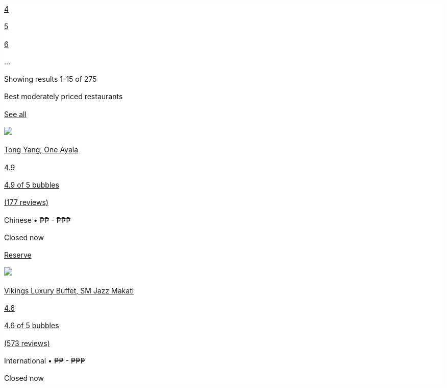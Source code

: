 [4](https://www.tripadvisor.com.ph/Restaurant_Review-g298450-d1147837-Reviews-or45-Italianni_s-Makati_Metro_Manila_Luzon.html)

[5](https://www.tripadvisor.com.ph/Restaurant_Review-g298450-d1147837-Reviews-or60-Italianni_s-Makati_Metro_Manila_Luzon.html)

[6](https://www.tripadvisor.com.ph/Restaurant_Review-g298450-d1147837-Reviews-or75-Italianni_s-Makati_Metro_Manila_Luzon.html)

…

Showing results 1-15 of 275

Best moderately priced restaurants

[See all](https://www.tripadvisor.com.ph/Restaurants-g298450-zfp10955-Makati_Metro_Manila_Luzon.html)

[![](https://dynamic-media-cdn.tripadvisor.com/media/photo-o/2b/a0/1d/07/the-philippines-largest.jpg?w=1800&h=-1&s=1)](https://www.tripadvisor.com.ph/Restaurant_Review-g298450-d27126966-Reviews-Tong_Yang_One_Ayala-Makati_Metro_Manila_Luzon.html)

[Tong Yang, One Ayala](https://www.tripadvisor.com.ph/Restaurant_Review-g298450-d27126966-Reviews-Tong_Yang_One_Ayala-Makati_Metro_Manila_Luzon.html)

[4.9](https://www.tripadvisor.com.ph/Restaurant_Review-g298450-d27126966-Reviews-Tong_Yang_One_Ayala-Makati_Metro_Manila_Luzon.html)

[4.9 of 5 bubbles](https://www.tripadvisor.com.ph/Restaurant_Review-g298450-d27126966-Reviews-Tong_Yang_One_Ayala-Makati_Metro_Manila_Luzon.html)

[(177 reviews)](https://www.tripadvisor.com.ph/Restaurant_Review-g298450-d27126966-Reviews-Tong_Yang_One_Ayala-Makati_Metro_Manila_Luzon.html#REVIEWS)

Chinese • ₱₱ - ₱₱₱

Closed now

[Reserve](https://www.tripadvisor.com.ph/Restaurant_Review-g298450-d27126966-Reviews-Tong_Yang_One_Ayala-Makati_Metro_Manila_Luzon.html)

[![](https://dynamic-media-cdn.tripadvisor.com/media/photo-o/07/32/28/60/vikings-jazz-mall.jpg?w=1600&h=1200&s=1)](https://www.tripadvisor.com.ph/Restaurant_Review-g298450-d7381248-Reviews-Vikings_Luxury_Buffet_SM_Jazz_Makati-Makati_Metro_Manila_Luzon.html)

[Vikings Luxury Buffet, SM Jazz Makati](https://www.tripadvisor.com.ph/Restaurant_Review-g298450-d7381248-Reviews-Vikings_Luxury_Buffet_SM_Jazz_Makati-Makati_Metro_Manila_Luzon.html)

[4.6](https://www.tripadvisor.com.ph/Restaurant_Review-g298450-d7381248-Reviews-Vikings_Luxury_Buffet_SM_Jazz_Makati-Makati_Metro_Manila_Luzon.html)

[4.6 of 5 bubbles](https://www.tripadvisor.com.ph/Restaurant_Review-g298450-d7381248-Reviews-Vikings_Luxury_Buffet_SM_Jazz_Makati-Makati_Metro_Manila_Luzon.html)

[(573 reviews)](https://www.tripadvisor.com.ph/Restaurant_Review-g298450-d7381248-Reviews-Vikings_Luxury_Buffet_SM_Jazz_Makati-Makati_Metro_Manila_Luzon.html#REVIEWS)

International • ₱₱ - ₱₱₱

Closed now
